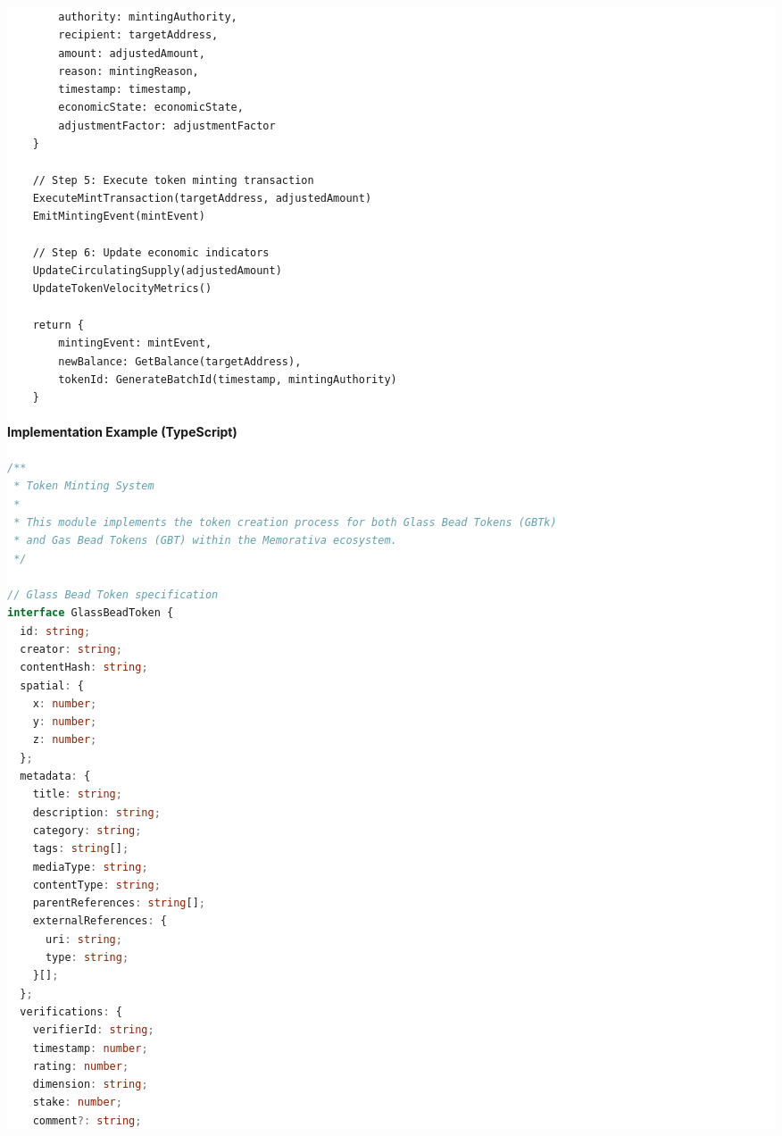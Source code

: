 ```
        authority: mintingAuthority,
        recipient: targetAddress,
        amount: adjustedAmount,
        reason: mintingReason,
        timestamp: timestamp,
        economicState: economicState,
        adjustmentFactor: adjustmentFactor
    }
    
    // Step 5: Execute token minting transaction
    ExecuteMintTransaction(targetAddress, adjustedAmount)
    EmitMintingEvent(mintEvent)
    
    // Step 6: Update economic indicators
    UpdateCirculatingSupply(adjustedAmount)
    UpdateTokenVelocityMetrics()
    
    return {
        mintingEvent: mintEvent,
        newBalance: GetBalance(targetAddress),
        tokenId: GenerateBatchId(timestamp, mintingAuthority)
    }
```

#### Implementation Example (TypeScript)

```typescript
/**
 * Token Minting System
 * 
 * This module implements the token creation process for both Glass Bead Tokens (GBTk)
 * and Gas Bead Tokens (GBT) within the Memorativa ecosystem.
 */

// Glass Bead Token specification
interface GlassBeadToken {
  id: string;
  creator: string;
  contentHash: string;
  spatial: {
    x: number;
    y: number;
    z: number;
  };
  metadata: {
    title: string;
    description: string;
    category: string;
    tags: string[];
    mediaType: string;
    contentType: string;
    parentReferences: string[];
    externalReferences: {
      uri: string;
      type: string;
    }[];
  };
  verifications: {
    verifierId: string;
    timestamp: number;
    rating: number;
    dimension: string;
    stake: number;
    comment?: string;
```